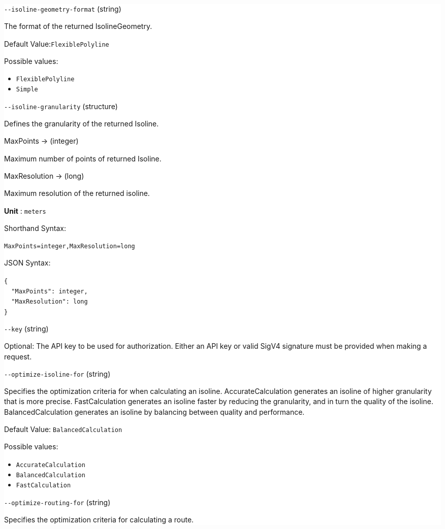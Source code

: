 `--isoline-geometry-format` (string)

The format of the returned IsolineGeometry.

Default Value:`FlexiblePolyline`

Possible values:

- `FlexiblePolyline`
- `Simple`

`--isoline-granularity` (structure)

Defines the granularity of the returned Isoline.

MaxPoints -> (integer)

Maximum number of points of returned Isoline.

MaxResolution -> (long)

Maximum resolution of the returned isoline.

**Unit** : `meters`

Shorthand Syntax:

```
MaxPoints=integer,MaxResolution=long
```

JSON Syntax:

```
{
  "MaxPoints": integer,
  "MaxResolution": long
}
```

`--key` (string)

Optional: The API key to be used for authorization. Either an API key or valid SigV4 signature must be provided when making a request.

`--optimize-isoline-for` (string)

Specifies the optimization criteria for when calculating an isoline. AccurateCalculation generates an isoline of higher granularity that is more precise. FastCalculation generates an isoline faster by reducing the granularity, and in turn the quality of the isoline. BalancedCalculation generates an isoline by balancing between quality and performance.

Default Value: `BalancedCalculation`

Possible values:

- `AccurateCalculation`
- `BalancedCalculation`
- `FastCalculation`

`--optimize-routing-for` (string)

Specifies the optimization criteria for calculating a route.

